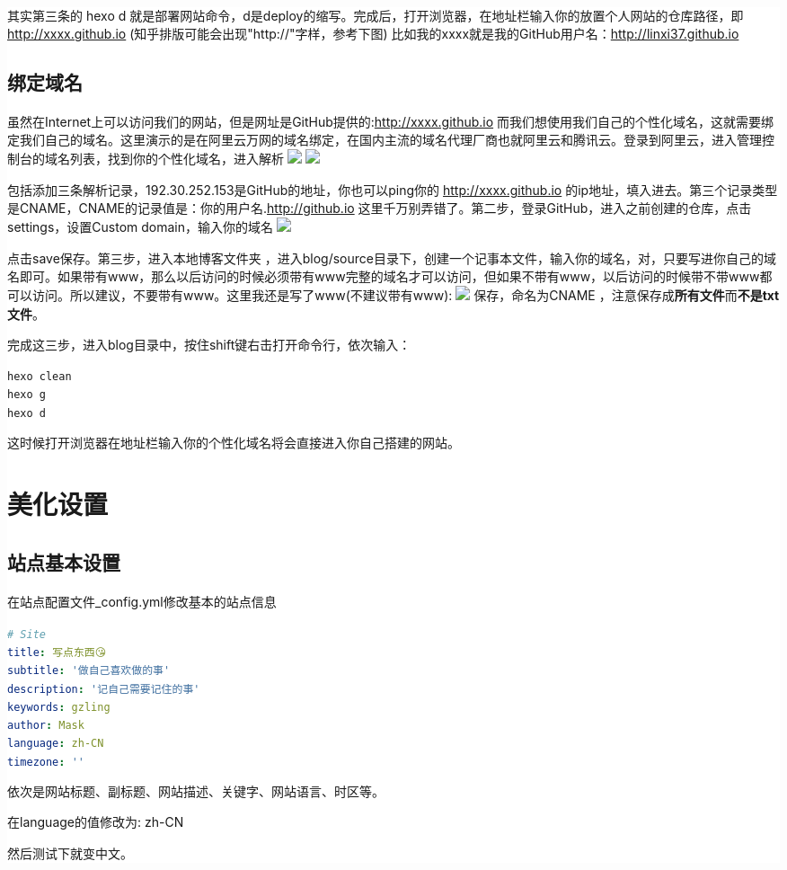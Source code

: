 其实第三条的 hexo d 就是部署网站命令，d是deploy的缩写。完成后，打开浏览器，在地址栏输入你的放置个人网站的仓库路径，即 http://xxxx.github.io (知乎排版可能会出现"http://"字样，参考下图) 比如我的xxxx就是我的GitHub用户名：http://linxi37.github.io

## 绑定域名

虽然在Internet上可以访问我们的网站，但是网址是GitHub提供的:http://xxxx.github.io  而我们想使用我们自己的个性化域名，这就需要绑定我们自己的域名。这里演示的是在阿里云万网的域名绑定，在国内主流的域名代理厂商也就阿里云和腾讯云。登录到阿里云，进入管理控制台的域名列表，找到你的个性化域名，进入解析
![](https://pic3.zhimg.com/80/v2-47323ad4490e206aef93a3d68f0670b6_720w.jpg)
![](https://pic3.zhimg.com/80/v2-40222b3a295bb692aac22829a8ec3be2_720w.jpg)

包括添加三条解析记录，192.30.252.153是GitHub的地址，你也可以ping你的 http://xxxx.github.io 的ip地址，填入进去。第三个记录类型是CNAME，CNAME的记录值是：你的用户名.http://github.io 这里千万别弄错了。第二步，登录GitHub，进入之前创建的仓库，点击settings，设置Custom domain，输入你的域名
![](https://pic4.zhimg.com/80/v2-85ba6dda906f22dea4c03df2b47d994b_720w.jpg)

点击save保存。第三步，进入本地博客文件夹 ，进入blog/source目录下，创建一个记事本文件，输入你的域名，对，只要写进你自己的域名即可。如果带有www，那么以后访问的时候必须带有www完整的域名才可以访问，但如果不带有www，以后访问的时候带不带www都可以访问。所以建议，不要带有www。这里我还是写了www(不建议带有www):
![](https://pic1.zhimg.com/80/v2-79abfff91af3f520e24cb91acf6aa994_720w.jpg)
保存，命名为CNAME ，注意保存成**所有文件**而**不是txt文件**。

完成这三步，进入blog目录中，按住shift键右击打开命令行，依次输入：

```
hexo clean
hexo g
hexo d
```

这时候打开浏览器在地址栏输入你的个性化域名将会直接进入你自己搭建的网站。

# 美化设置

## 站点基本设置

在站点配置文件_config.yml修改基本的站点信息

```yml
# Site
title: 写点东西😘
subtitle: '做自己喜欢做的事'
description: '记自己需要记住的事'
keywords: gzling
author: Mask
language: zh-CN
timezone: ''
```

依次是网站标题、副标题、网站描述、关键字、网站语言、时区等。

在language的值修改为: zh-CN

然后测试下就变中文。
